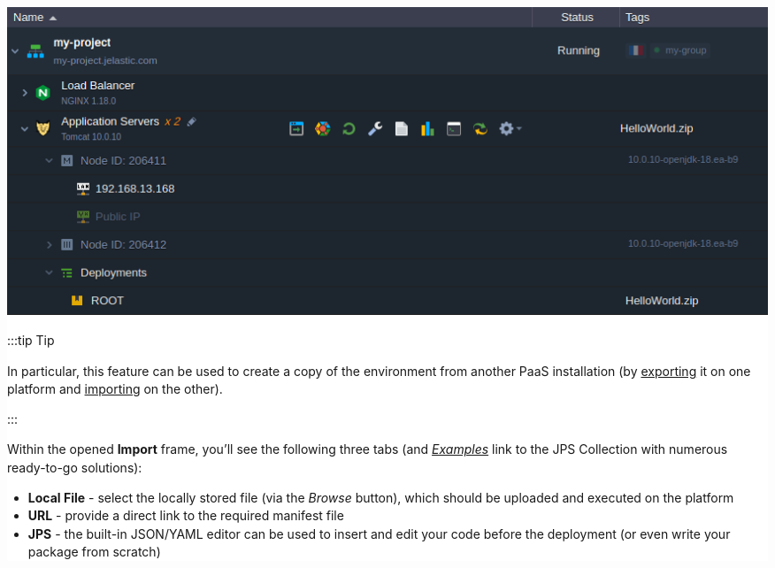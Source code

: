 <div style={{
    display:'flex',
    justifyContent: 'center',
    margin: '0 0 1rem 0'
}}>

![Locale Dropdown](./img/DashboardGuide/29-node-icons.png)

</div>

:::tip Tip

In particular, this feature can be used to create a copy of the environment from another PaaS installation (by [exporting](/docs/EnvironmentManagement/Environment%20Export%20and%20Import/Environment%20Export) it on one platform and [importing](/docs/EnvironmentManagement/Environment%20Export%20and%20Import/Environment%20Import) on the other).

:::

Within the opened **Import** frame, you’ll see the following three tabs (and _[Examples](https://github.com/jelastic-jps)_ link to the JPS Collection with numerous ready-to-go solutions):

- **Local File** - select the locally stored file (via the _Browse_ button), which should be uploaded and executed on the platform
- **URL** - provide a direct link to the required manifest file
- **JPS** - the built-in JSON/YAML editor can be used to insert and edit your code before the deployment (or even write your package from scratch)
